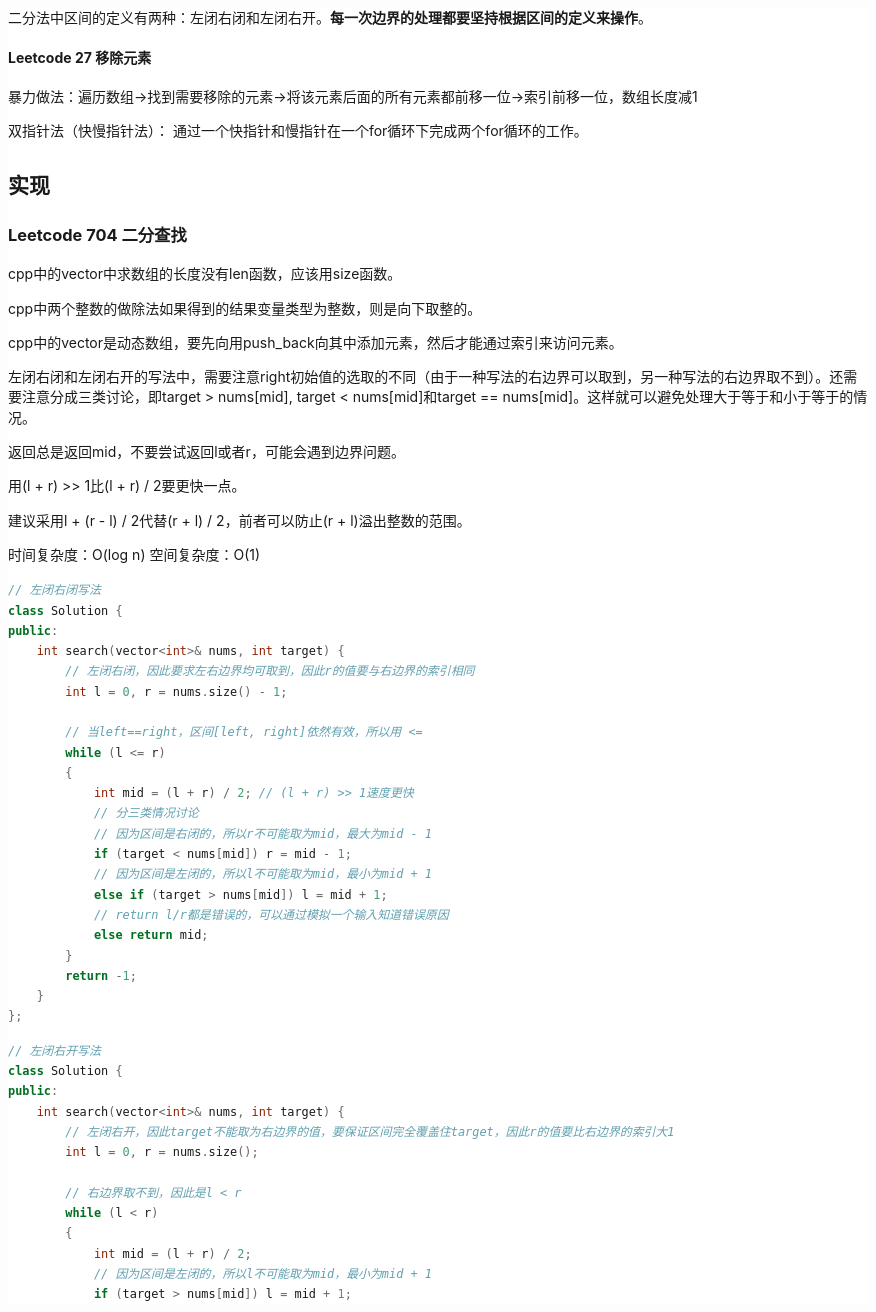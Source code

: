 二分法中区间的定义有两种：左闭右闭和左闭右开。**每一次边界的处理都要坚持根据区间的定义来操作**。

#### Leetcode 27 移除元素

暴力做法：遍历数组->找到需要移除的元素->将该元素后面的所有元素都前移一位->索引前移一位，数组长度减1

双指针法（快慢指针法）： 通过一个快指针和慢指针在一个for循环下完成两个for循环的工作。

## 实现
### Leetcode 704 二分查找

cpp中的vector中求数组的长度没有len函数，应该用size函数。

cpp中两个整数的做除法如果得到的结果变量类型为整数，则是向下取整的。

cpp中的vector是动态数组，要先向用push_back向其中添加元素，然后才能通过索引来访问元素。

左闭右闭和左闭右开的写法中，需要注意right初始值的选取的不同（由于一种写法的右边界可以取到，另一种写法的右边界取不到）。还需要注意分成三类讨论，即target > nums[mid], target < nums[mid]和target == nums[mid]。这样就可以避免处理大于等于和小于等于的情况。

返回总是返回mid，不要尝试返回l或者r，可能会遇到边界问题。

用(l + r) >> 1比(l + r) / 2要更快一点。

建议采用l + (r - l) / 2代替(r + l) / 2，前者可以防止(r + l)溢出整数的范围。

时间复杂度：O(log n) 
空间复杂度：O(1)

```cpp
// 左闭右闭写法
class Solution {
public:
    int search(vector<int>& nums, int target) {
        // 左闭右闭，因此要求左右边界均可取到，因此r的值要与右边界的索引相同
        int l = 0, r = nums.size() - 1;
        
        // 当left==right，区间[left, right]依然有效，所以用 <=
        while (l <= r)
        {
            int mid = (l + r) / 2; // (l + r) >> 1速度更快
            // 分三类情况讨论
            // 因为区间是右闭的，所以r不可能取为mid，最大为mid - 1
            if (target < nums[mid]) r = mid - 1; 
            // 因为区间是左闭的，所以l不可能取为mid，最小为mid + 1
            else if (target > nums[mid]) l = mid + 1;
            // return l/r都是错误的，可以通过模拟一个输入知道错误原因
            else return mid; 
        } 
        return -1;   
    }
};
```

```cpp
// 左闭右开写法
class Solution {
public:
    int search(vector<int>& nums, int target) {
        // 左闭右开，因此target不能取为右边界的值，要保证区间完全覆盖住target，因此r的值要比右边界的索引大1
        int l = 0, r = nums.size();
        
        // 右边界取不到，因此是l < r
        while (l < r)
        {
            int mid = (l + r) / 2;
            // 因为区间是左闭的，所以l不可能取为mid，最小为mid + 1
            if (target > nums[mid]) l = mid + 1;
```